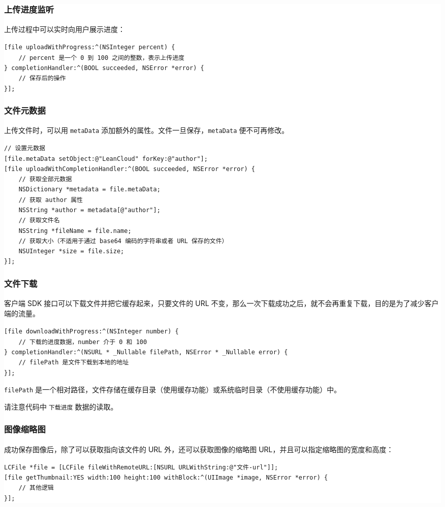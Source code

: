 
### 上传进度监听

上传过程中可以实时向用户展示进度：

```objc
[file uploadWithProgress:^(NSInteger percent) {
    // percent 是一个 0 到 100 之间的整数，表示上传进度
} completionHandler:^(BOOL succeeded, NSError *error) {
    // 保存后的操作
}];
```

### 文件元数据

上传文件时，可以用 `metaData` 添加额外的属性。文件一旦保存，`metaData` 便不可再修改。

```objc
// 设置元数据
[file.metaData setObject:@"LeanCloud" forKey:@"author"];
[file uploadWithCompletionHandler:^(BOOL succeeded, NSError *error) {
    // 获取全部元数据
    NSDictionary *metadata = file.metaData;
    // 获取 author 属性
    NSString *author = metadata[@"author"];
    // 获取文件名
    NSString *fileName = file.name;
    // 获取大小（不适用于通过 base64 编码的字符串或者 URL 保存的文件）
    NSUInteger *size = file.size;
}];
```

### 文件下载

客户端 SDK 接口可以下载文件并把它缓存起来，只要文件的 URL 不变，那么一次下载成功之后，就不会再重复下载，目的是为了减少客户端的流量。

```objc
[file downloadWithProgress:^(NSInteger number) {
    // 下载的进度数据，number 介于 0 和 100
} completionHandler:^(NSURL * _Nullable filePath, NSError * _Nullable error) {
    // filePath 是文件下载到本地的地址
}];
```

`filePath` 是一个相对路径，文件存储在缓存目录（使用缓存功能）或系统临时目录（不使用缓存功能）中。

请注意代码中 `下载进度` 数据的读取。

### 图像缩略图

成功保存图像后，除了可以获取指向该文件的 URL 外，还可以获取图像的缩略图 URL，并且可以指定缩略图的宽度和高度：

```objc
LCFile *file = [LCFile fileWithRemoteURL:[NSURL URLWithString:@"文件-url"]];
[file getThumbnail:YES width:100 height:100 withBlock:^(UIImage *image, NSError *error) {
    // 其他逻辑
}];
```

